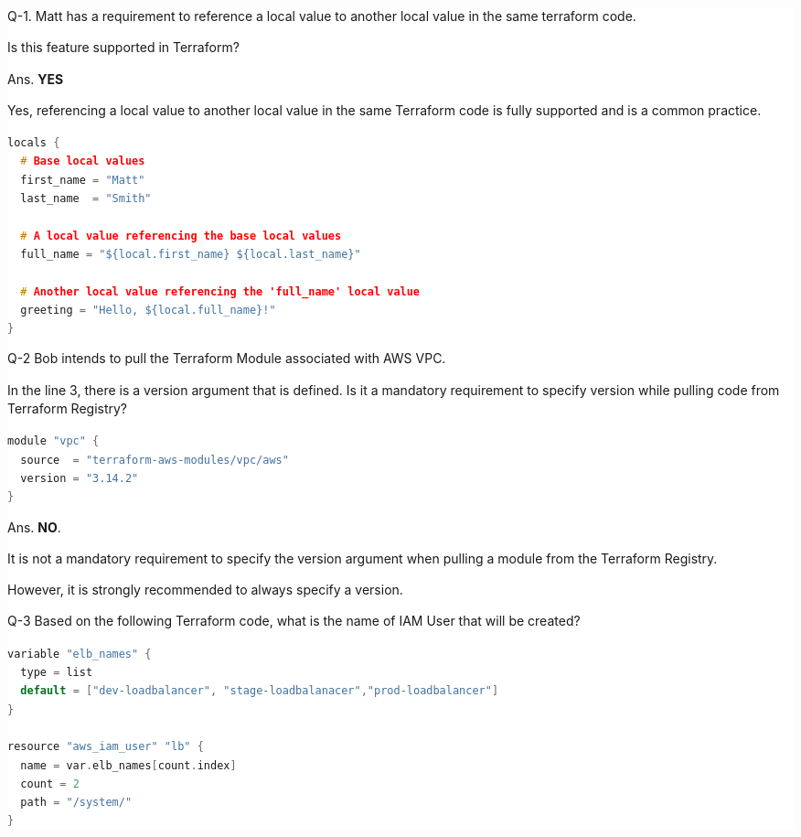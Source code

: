 Q-1. Matt has a requirement to reference a local value to another local value in the same terraform code.

Is this feature supported in Terraform?

Ans. **YES**

Yes, referencing a local value to another local value in the same Terraform code is fully supported and is a common practice.

```h
locals {
  # Base local values
  first_name = "Matt"
  last_name  = "Smith"

  # A local value referencing the base local values
  full_name = "${local.first_name} ${local.last_name}"

  # Another local value referencing the 'full_name' local value
  greeting = "Hello, ${local.full_name}!"
}
```


Q-2 Bob intends to pull the Terraform Module associated with AWS VPC.

In the line 3, there is a version argument that is defined. Is it a mandatory requirement to specify version while pulling code from Terraform Registry?


```h
module "vpc" {
  source  = "terraform-aws-modules/vpc/aws"
  version = "3.14.2"
}
```

Ans. **NO**.

It is not a mandatory requirement to specify the version argument when pulling a module from the Terraform Registry.

However, it is strongly recommended to always specify a version.

Q-3 Based on the following Terraform code, what is the name of IAM User that will be created?


```h
variable "elb_names" {
  type = list
  default = ["dev-loadbalancer", "stage-loadbalanacer","prod-loadbalancer"]
}
 
resource "aws_iam_user" "lb" {
  name = var.elb_names[count.index]
  count = 2
  path = "/system/"
}
```
